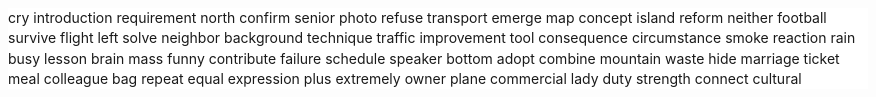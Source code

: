 cry
introduction
requirement
north
confirm
senior
photo
refuse
transport
emerge
map
concept
island
reform
neither
football
survive
flight
left
solve
neighbor
background
technique
traffic
improvement
tool
consequence
circumstance
smoke
reaction
rain
busy
lesson
brain
mass
funny
contribute
failure
schedule
speaker
bottom
adopt
combine
mountain
waste
hide
marriage
ticket
meal
colleague
bag
repeat
equal
expression
plus
extremely
owner
plane
commercial
lady
duty
strength
connect
cultural